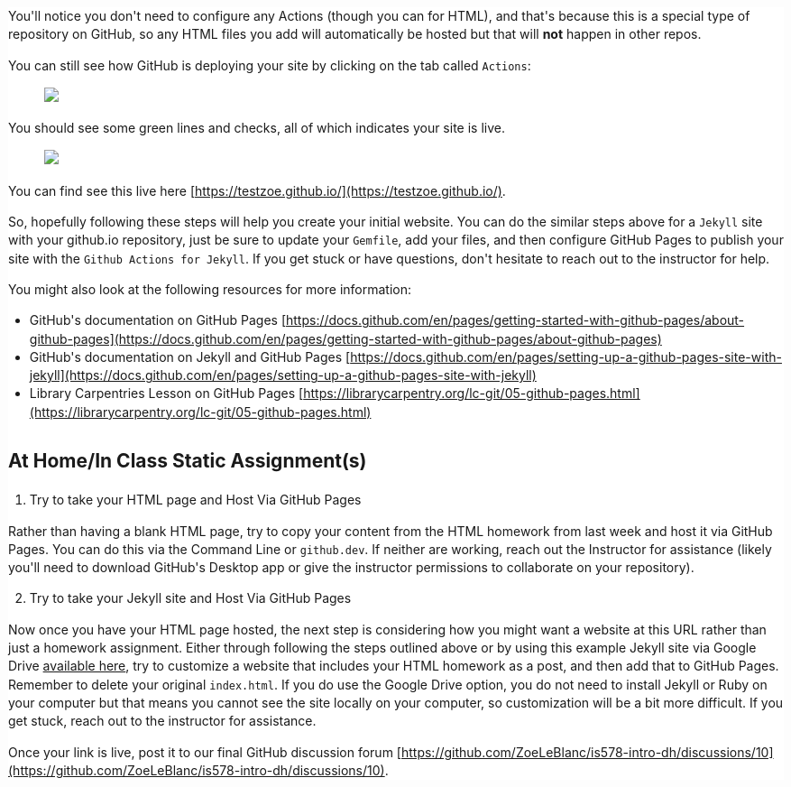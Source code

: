 You'll notice you don't need to configure any Actions (though you can for HTML), and that's because this is a special type of repository on GitHub, so any HTML files you add will automatically be hosted but that will **not** happen in other repos.

You can still see how GitHub is deploying your site by clicking on the tab called `Actions`:

<figure>
  <a href="{{site.baseurl}}/assets/images/actions_tab.png">
  <img src="{{site.baseurl}}/assets/images/actions_tab.png">
  </a>
</figure>

You should see some green lines and checks, all of which indicates your site is live.

<figure>
  <a href="{{site.baseurl}}/assets/images/live_website.png">
  <img src="{{site.baseurl}}/assets/images/live_website.png">
  </a>
</figure>

You can find see this live here [https://testzoe.github.io/](https://testzoe.github.io/).

So, hopefully following these steps will help you create your initial website. You can do the similar steps above for a `Jekyll` site with your github.io repository, just be sure to update your `Gemfile`, add your files, and then configure GitHub Pages to publish your site with the `Github Actions for Jekyll`. If you get stuck or have questions, don't hesitate to reach out to the instructor for help.

You might also look at the following resources for more information:

- GitHub's documentation on GitHub Pages [https://docs.github.com/en/pages/getting-started-with-github-pages/about-github-pages](https://docs.github.com/en/pages/getting-started-with-github-pages/about-github-pages)
- GitHub's documentation on Jekyll and GitHub Pages [https://docs.github.com/en/pages/setting-up-a-github-pages-site-with-jekyll](https://docs.github.com/en/pages/setting-up-a-github-pages-site-with-jekyll)
- Library Carpentries Lesson on GitHub Pages [https://librarycarpentry.org/lc-git/05-github-pages.html](https://librarycarpentry.org/lc-git/05-github-pages.html)

## At Home/In Class Static Assignment(s)

1. Try to take your HTML page and Host Via GitHub Pages

Rather than having a blank HTML page, try to copy your content from the HTML homework from last week and host it via GitHub Pages. You can do this via the Command Line or `github.dev`. If neither are working, reach out the Instructor for assistance (likely you'll need to download GitHub's Desktop app or give the instructor permissions to collaborate on your repository).

2. Try to take your Jekyll site and Host Via GitHub Pages

Now once you have your HTML page hosted, the next step is considering how you might want a website at this URL rather than just a homework assignment. Either through following the steps outlined above or by using this example Jekyll site via Google Drive [available here](https://drive.google.com/drive/folders/13ls8prYus36iEG_QHUMcCNNOK_29iUFO?usp=drive_link), try to customize a website that includes your HTML homework as a post, and then add that to GitHub Pages. Remember to delete your original `index.html`. If you do use the Google Drive option, you do not need to install Jekyll or Ruby on your computer but that means you cannot see the site locally on your computer, so customization will be a bit more difficult. If you get stuck, reach out to the instructor for assistance.

Once your link is live, post it to our final GitHub discussion forum [https://github.com/ZoeLeBlanc/is578-intro-dh/discussions/10](https://github.com/ZoeLeBlanc/is578-intro-dh/discussions/10).
  